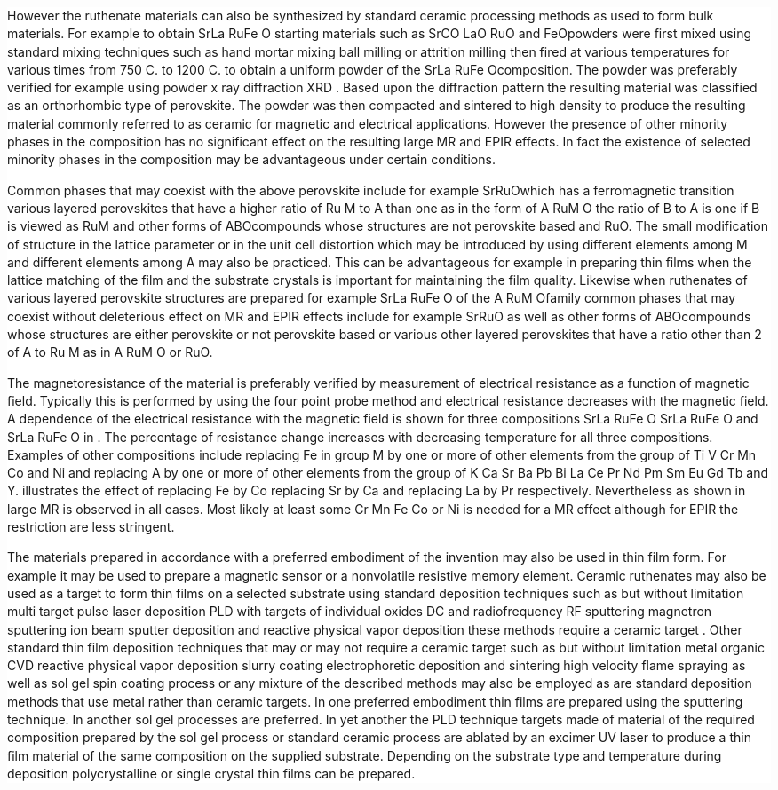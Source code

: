 However the ruthenate materials can also be synthesized by standard ceramic processing methods as used to form bulk materials. For example to obtain SrLa RuFe O starting materials such as SrCO LaO RuO and FeOpowders were first mixed using standard mixing techniques such as hand mortar mixing ball milling or attrition milling then fired at various temperatures for various times from 750 C. to 1200 C. to obtain a uniform powder of the SrLa RuFe Ocomposition. The powder was preferably verified for example using powder x ray diffraction XRD . Based upon the diffraction pattern the resulting material was classified as an orthorhombic type of perovskite. The powder was then compacted and sintered to high density to produce the resulting material commonly referred to as ceramic for magnetic and electrical applications. However the presence of other minority phases in the composition has no significant effect on the resulting large MR and EPIR effects. In fact the existence of selected minority phases in the composition may be advantageous under certain conditions.

Common phases that may coexist with the above perovskite include for example SrRuOwhich has a ferromagnetic transition various layered perovskites that have a higher ratio of Ru M to A than one as in the form of A RuM O the ratio of B to A is one if B is viewed as RuM and other forms of ABOcompounds whose structures are not perovskite based and RuO. The small modification of structure in the lattice parameter or in the unit cell distortion which may be introduced by using different elements among M and different elements among A may also be practiced. This can be advantageous for example in preparing thin films when the lattice matching of the film and the substrate crystals is important for maintaining the film quality. Likewise when ruthenates of various layered perovskite structures are prepared for example SrLa RuFe O of the A RuM Ofamily common phases that may coexist without deleterious effect on MR and EPIR effects include for example SrRuO as well as other forms of ABOcompounds whose structures are either perovskite or not perovskite based or various other layered perovskites that have a ratio other than 2 of A to Ru M as in A RuM O or RuO.

The magnetoresistance of the material is preferably verified by measurement of electrical resistance as a function of magnetic field. Typically this is performed by using the four point probe method and electrical resistance decreases with the magnetic field. A dependence of the electrical resistance with the magnetic field is shown for three compositions SrLa RuFe O SrLa RuFe O and SrLa RuFe O in . The percentage of resistance change increases with decreasing temperature for all three compositions. Examples of other compositions include replacing Fe in group M by one or more of other elements from the group of Ti V Cr Mn Co and Ni and replacing A by one or more of other elements from the group of K Ca Sr Ba Pb Bi La Ce Pr Nd Pm Sm Eu Gd Tb and Y. illustrates the effect of replacing Fe by Co replacing Sr by Ca and replacing La by Pr respectively. Nevertheless as shown in large MR is observed in all cases. Most likely at least some Cr Mn Fe Co or Ni is needed for a MR effect although for EPIR the restriction are less stringent.

The materials prepared in accordance with a preferred embodiment of the invention may also be used in thin film form. For example it may be used to prepare a magnetic sensor or a nonvolatile resistive memory element. Ceramic ruthenates may also be used as a target to form thin films on a selected substrate using standard deposition techniques such as but without limitation multi target pulse laser deposition PLD with targets of individual oxides DC and radiofrequency RF sputtering magnetron sputtering ion beam sputter deposition and reactive physical vapor deposition these methods require a ceramic target . Other standard thin film deposition techniques that may or may not require a ceramic target such as but without limitation metal organic CVD reactive physical vapor deposition slurry coating electrophoretic deposition and sintering high velocity flame spraying as well as sol gel spin coating process or any mixture of the described methods may also be employed as are standard deposition methods that use metal rather than ceramic targets. In one preferred embodiment thin films are prepared using the sputtering technique. In another sol gel processes are preferred. In yet another the PLD technique targets made of material of the required composition prepared by the sol gel process or standard ceramic process are ablated by an excimer UV laser to produce a thin film material of the same composition on the supplied substrate. Depending on the substrate type and temperature during deposition polycrystalline or single crystal thin films can be prepared.
